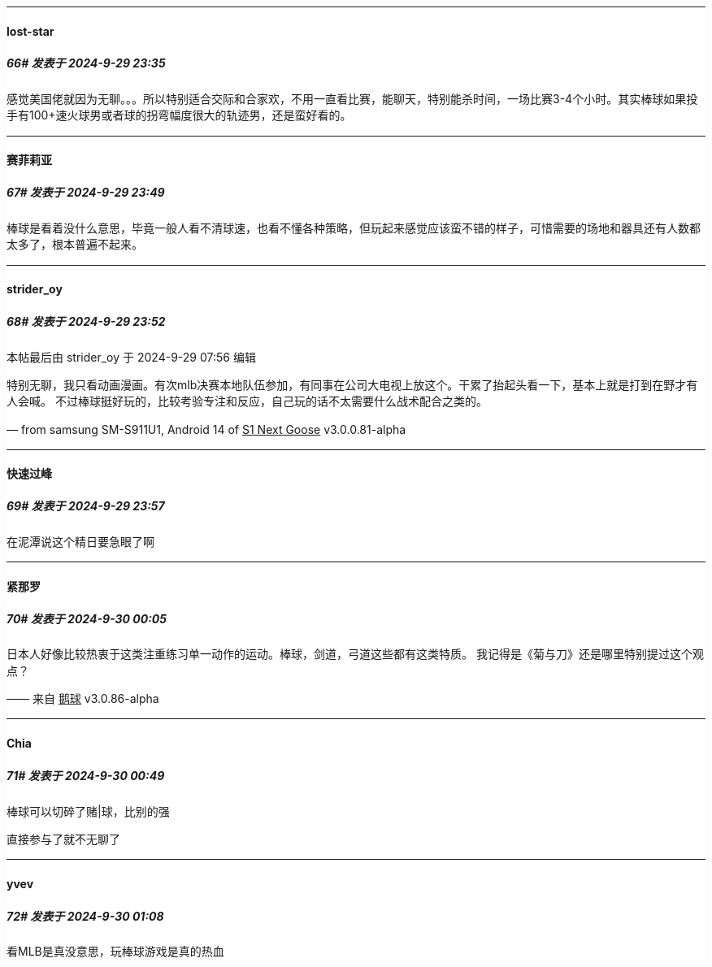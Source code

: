 *****

####  lost-star  
##### 66#       发表于 2024-9-29 23:35

感觉美国佬就因为无聊。。。所以特别适合交际和合家欢，不用一直看比赛，能聊天，特别能杀时间，一场比赛3-4个小时。其实棒球如果投手有100+速火球男或者球的拐弯幅度很大的轨迹男，还是蛮好看的。


*****

####  赛菲莉亚  
##### 67#       发表于 2024-9-29 23:49

棒球是看着没什么意思，毕竟一般人看不清球速，也看不懂各种策略，但玩起来感觉应该蛮不错的样子，可惜需要的场地和器具还有人数都太多了，根本普遍不起来。

*****

####  strider_oy  
##### 68#       发表于 2024-9-29 23:52

 本帖最后由 strider_oy 于 2024-9-29 07:56 编辑 

特别无聊，我只看动画漫画。有次mlb决赛本地队伍参加，有同事在公司大电视上放这个。干累了抬起头看一下，基本上就是打到在野才有人会喊。
不过棒球挺好玩的，比较考验专注和反应，自己玩的话不太需要什么战术配合之类的。

— from samsung SM-S911U1, Android 14 of [S1 Next Goose](https://pan.baidu.com/s/1mi43uRm) v3.0.0.81-alpha


*****

####  快速过峰  
##### 69#       发表于 2024-9-29 23:57

在泥潭说这个精日要急眼了啊


*****

####  紧那罗  
##### 70#       发表于 2024-9-30 00:05

日本人好像比较热衷于这类注重练习单一动作的运动。棒球，剑道，弓道这些都有这类特质。
我记得是《菊与刀》还是哪里特别提过这个观点？

—— 来自 [鹅球](https://www.pgyer.com/xfPejhuq) v3.0.86-alpha


*****

####  Chia  
##### 71#       发表于 2024-9-30 00:49

棒球可以切碎了赌|球，比别的强

直接参与了就不无聊了


*****

####  yvev  
##### 72#       发表于 2024-9-30 01:08

看MLB是真没意思，玩棒球游戏是真的热血

